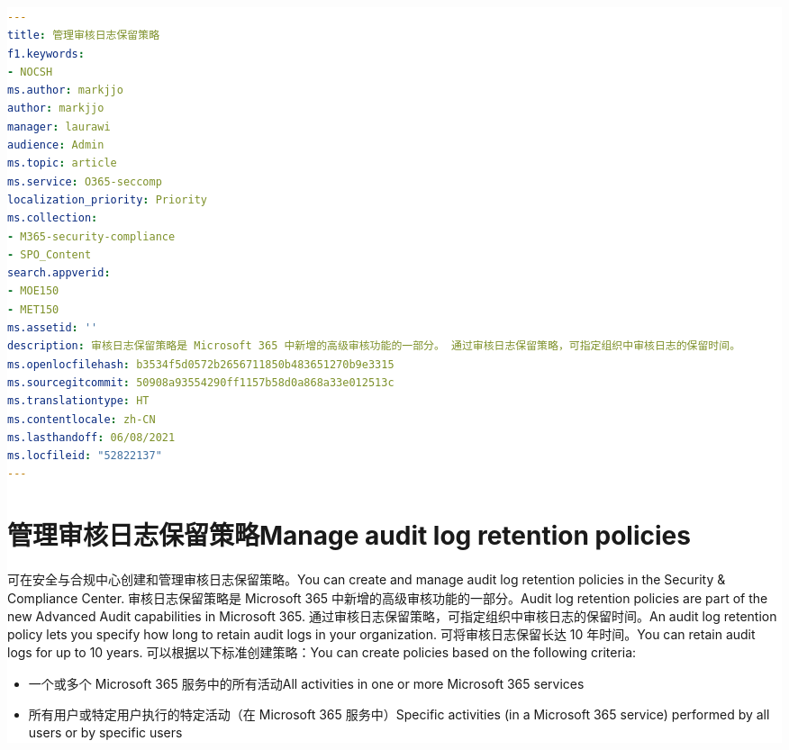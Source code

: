 ```yaml
---
title: 管理审核日志保留策略
f1.keywords:
- NOCSH
ms.author: markjjo
author: markjjo
manager: laurawi
audience: Admin
ms.topic: article
ms.service: O365-seccomp
localization_priority: Priority
ms.collection:
- M365-security-compliance
- SPO_Content
search.appverid:
- MOE150
- MET150
ms.assetid: ''
description: 审核日志保留策略是 Microsoft 365 中新增的高级审核功能的一部分。 通过审核日志保留策略，可指定组织中审核日志的保留时间。
ms.openlocfilehash: b3534f5d0572b2656711850b483651270b9e3315
ms.sourcegitcommit: 50908a93554290ff1157b58d0a868a33e012513c
ms.translationtype: HT
ms.contentlocale: zh-CN
ms.lasthandoff: 06/08/2021
ms.locfileid: "52822137"
---
```

# <a name="manage-audit-log-retention-policies"></a><span data-ttu-id="51bad-104">管理审核日志保留策略</span><span class="sxs-lookup"><span data-stu-id="51bad-104">Manage audit log retention policies</span></span>

<span data-ttu-id="51bad-105">可在安全与合规中心创建和管理审核日志保留策略。</span><span class="sxs-lookup"><span data-stu-id="51bad-105">You can create and manage audit log retention policies in the Security & Compliance Center.</span></span> <span data-ttu-id="51bad-106">审核日志保留策略是 Microsoft 365 中新增的高级审核功能的一部分。</span><span class="sxs-lookup"><span data-stu-id="51bad-106">Audit log retention policies are part of the new Advanced Audit capabilities in Microsoft 365.</span></span> <span data-ttu-id="51bad-107">通过审核日志保留策略，可指定组织中审核日志的保留时间。</span><span class="sxs-lookup"><span data-stu-id="51bad-107">An audit log retention policy lets you specify how long to retain audit logs in your organization.</span></span> <span data-ttu-id="51bad-108">可将审核日志保留长达 10 年时间。</span><span class="sxs-lookup"><span data-stu-id="51bad-108">You can retain audit logs for up to 10 years.</span></span> <span data-ttu-id="51bad-109">可以根据以下标准创建策略：</span><span class="sxs-lookup"><span data-stu-id="51bad-109">You can create policies based on the following criteria:</span></span>

- <span data-ttu-id="51bad-110">一个或多个 Microsoft 365 服务中的所有活动</span><span class="sxs-lookup"><span data-stu-id="51bad-110">All activities in one or more Microsoft 365 services</span></span>

- <span data-ttu-id="51bad-111">所有用户或特定用户执行的特定活动（在 Microsoft 365 服务中）</span><span class="sxs-lookup"><span data-stu-id="51bad-111">Specific activities (in a Microsoft 365 service) performed by all users or by specific users</span></span>
